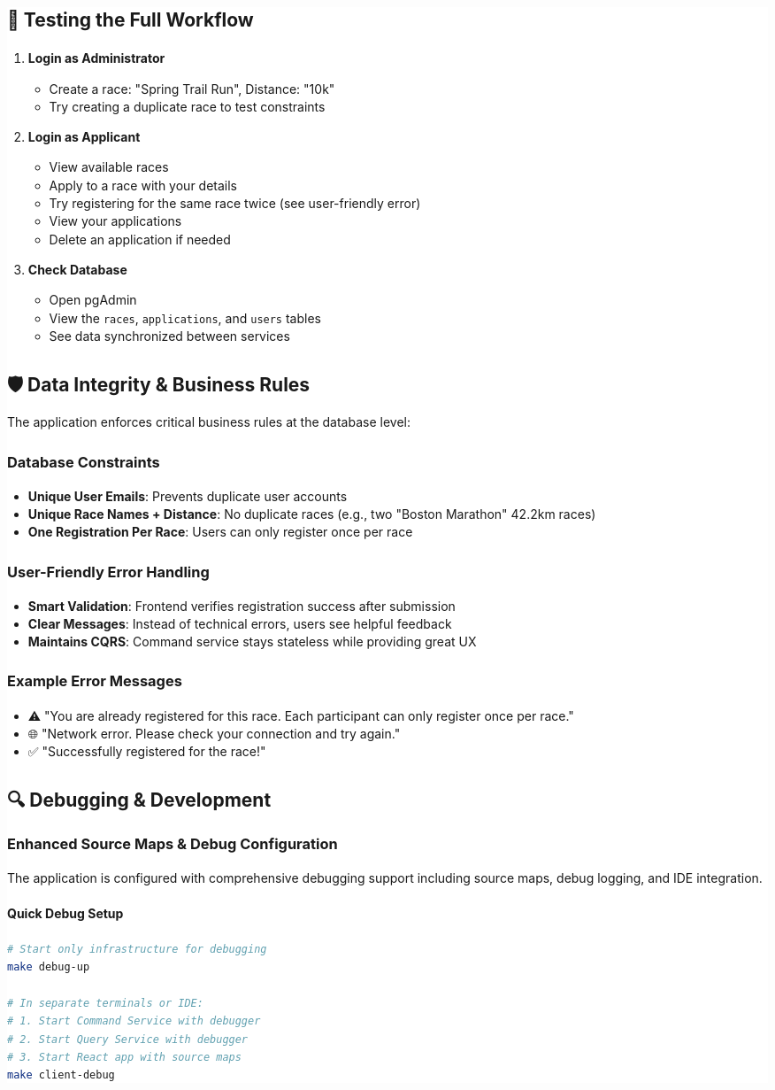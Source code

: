 ## 🧪 Testing the Full Workflow

1. **Login as Administrator**
   - Create a race: "Spring Trail Run", Distance: "10k"
   - Try creating a duplicate race to test constraints

2. **Login as Applicant**
   - View available races
   - Apply to a race with your details
   - Try registering for the same race twice (see user-friendly error)
   - View your applications
   - Delete an application if needed

3. **Check Database**
   - Open pgAdmin
   - View the `races`, `applications`, and `users` tables
   - See data synchronized between services

## 🛡️ Data Integrity & Business Rules

The application enforces critical business rules at the database level:

### Database Constraints
- **Unique User Emails**: Prevents duplicate user accounts
- **Unique Race Names + Distance**: No duplicate races (e.g., two "Boston Marathon" 42.2km races)  
- **One Registration Per Race**: Users can only register once per race

### User-Friendly Error Handling
- **Smart Validation**: Frontend verifies registration success after submission
- **Clear Messages**: Instead of technical errors, users see helpful feedback
- **Maintains CQRS**: Command service stays stateless while providing great UX

### Example Error Messages
- ⚠️ "You are already registered for this race. Each participant can only register once per race."
- 🌐 "Network error. Please check your connection and try again."
- ✅ "Successfully registered for the race!"

## 🔍 Debugging & Development

### Enhanced Source Maps & Debug Configuration

The application is configured with comprehensive debugging support including source maps, debug logging, and IDE integration.

#### Quick Debug Setup

```bash
# Start only infrastructure for debugging
make debug-up

# In separate terminals or IDE:
# 1. Start Command Service with debugger
# 2. Start Query Service with debugger  
# 3. Start React app with source maps
make client-debug
```
